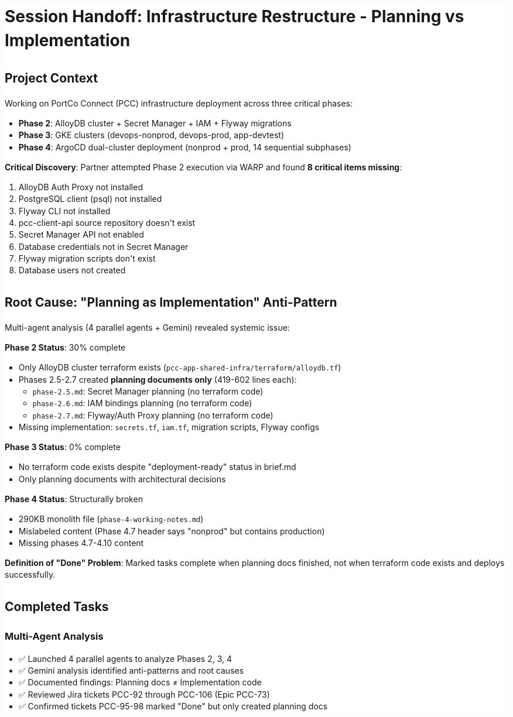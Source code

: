 # Session Handoff: Infrastructure Restructure - Planning vs Implementation

## Project Context

Working on PortCo Connect (PCC) infrastructure deployment across three critical phases:
- **Phase 2**: AlloyDB cluster + Secret Manager + IAM + Flyway migrations
- **Phase 3**: GKE clusters (devops-nonprod, devops-prod, app-devtest)
- **Phase 4**: ArgoCD dual-cluster deployment (nonprod + prod, 14 sequential subphases)

**Critical Discovery**: Partner attempted Phase 2 execution via WARP and found **8 critical items missing**:
1. AlloyDB Auth Proxy not installed
2. PostgreSQL client (psql) not installed
3. Flyway CLI not installed
4. pcc-client-api source repository doesn't exist
5. Secret Manager API not enabled
6. Database credentials not in Secret Manager
7. Flyway migration scripts don't exist
8. Database users not created

## Root Cause: "Planning as Implementation" Anti-Pattern

Multi-agent analysis (4 parallel agents + Gemini) revealed systemic issue:

**Phase 2 Status**: 30% complete
- Only AlloyDB cluster terraform exists (`pcc-app-shared-infra/terraform/alloydb.tf`)
- Phases 2.5-2.7 created **planning documents only** (419-602 lines each):
  - `phase-2.5.md`: Secret Manager planning (no terraform code)
  - `phase-2.6.md`: IAM bindings planning (no terraform code)
  - `phase-2.7.md`: Flyway/Auth Proxy planning (no terraform code)
- Missing implementation: `secrets.tf`, `iam.tf`, migration scripts, Flyway configs

**Phase 3 Status**: 0% complete
- No terraform code exists despite "deployment-ready" status in brief.md
- Only planning documents with architectural decisions

**Phase 4 Status**: Structurally broken
- 290KB monolith file (`phase-4-working-notes.md`)
- Mislabeled content (Phase 4.7 header says "nonprod" but contains production)
- Missing phases 4.7-4.10 content

**Definition of "Done" Problem**: Marked tasks complete when planning docs finished, not when terraform code exists and deploys successfully.

## Completed Tasks

### Multi-Agent Analysis
- ✅ Launched 4 parallel agents to analyze Phases 2, 3, 4
- ✅ Gemini analysis identified anti-patterns and root causes
- ✅ Documented findings: Planning docs ≠ Implementation code
- ✅ Reviewed Jira tickets PCC-92 through PCC-106 (Epic PCC-73)
- ✅ Confirmed tickets PCC-95-98 marked "Done" but only created planning docs
